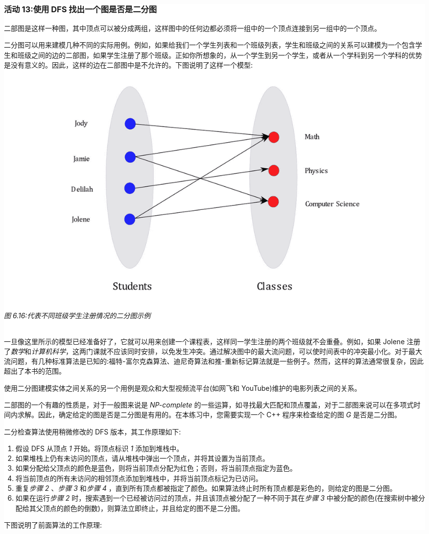 ### 活动 13:使用 DFS 找出一个图是否是二分图

二部图是这样一种图，其中顶点可以被分成两组，这样图中的任何边都必须将一组中的一个顶点连接到另一组中的一个顶点。

二分图可以用来建模几种不同的实际用例。例如，如果给我们一个学生列表和一个班级列表，学生和班级之间的关系可以建模为一个包含学生和班级之间的边的二部图，如果学生注册了那个班级。正如你所想象的，从一个学生到另一个学生，或者从一个学科到另一个学科的优势是没有意义的。因此，这样的边在二部图中是不允许的。下图说明了这样一个模型:

![Figure 6.16: A sample bipartite graph representing student enrollment in different classes](img/C14498_06_16.jpg)

###### 图 6.16:代表不同班级学生注册情况的二分图示例

一旦像这里所示的模型已经准备好了，它就可以用来创建一个课程表，这样同一学生注册的两个班级就不会重叠。例如，如果 Jolene 注册了*数学*和*计算机科学*，这两门课就不应该同时安排，以免发生冲突。通过解决图中的最大流问题，可以使时间表中的冲突最小化。对于最大流问题，有几种标准算法是已知的:福特-富尔克森算法、迪尼奇算法和推-重新标记算法就是一些例子。然而，这样的算法通常很复杂，因此超出了本书的范围。

使用二分图建模实体之间关系的另一个用例是观众和大型视频流平台(如网飞和 YouTube)维护的电影列表之间的关系。

二部图的一个有趣的性质是，对于一般图来说是 *NP-complete* 的一些运算，如寻找最大匹配和顶点覆盖，对于二部图来说可以在多项式时间内求解。因此，确定给定的图是否是二分图是有用的。在本练习中，您需要实现一个 C++ 程序来检查给定的图 *G* 是否是二分图。

二分检查算法使用稍微修改的 DFS 版本，其工作原理如下:

1.  假设 DFS 从顶点 *1* 开始。将顶点标识 *1* 添加到堆栈中。
2.  如果堆栈上仍有未访问的顶点，请从堆栈中弹出一个顶点，并将其设置为当前顶点。
3.  如果分配给父顶点的颜色是蓝色，则将当前顶点分配为红色；否则，将当前顶点指定为蓝色。
4.  将当前顶点的所有未访问的相邻顶点添加到堆栈中，并将当前顶点标记为已访问。
5.  重复*步骤 2* 、*步骤 3* 和*步骤 4* ，直到所有顶点都被指定了颜色。如果算法终止时所有顶点都是彩色的，则给定的图是二分图。
6.  如果在运行*步骤 2* 时，搜索遇到一个已经被访问过的顶点，并且该顶点被分配了一种不同于其在*步骤 3* 中被分配的颜色(在搜索树中被分配给其父顶点的颜色的倒数)，则算法立即终止，并且给定的图不是二分图。

下图说明了前面算法的工作原理:
